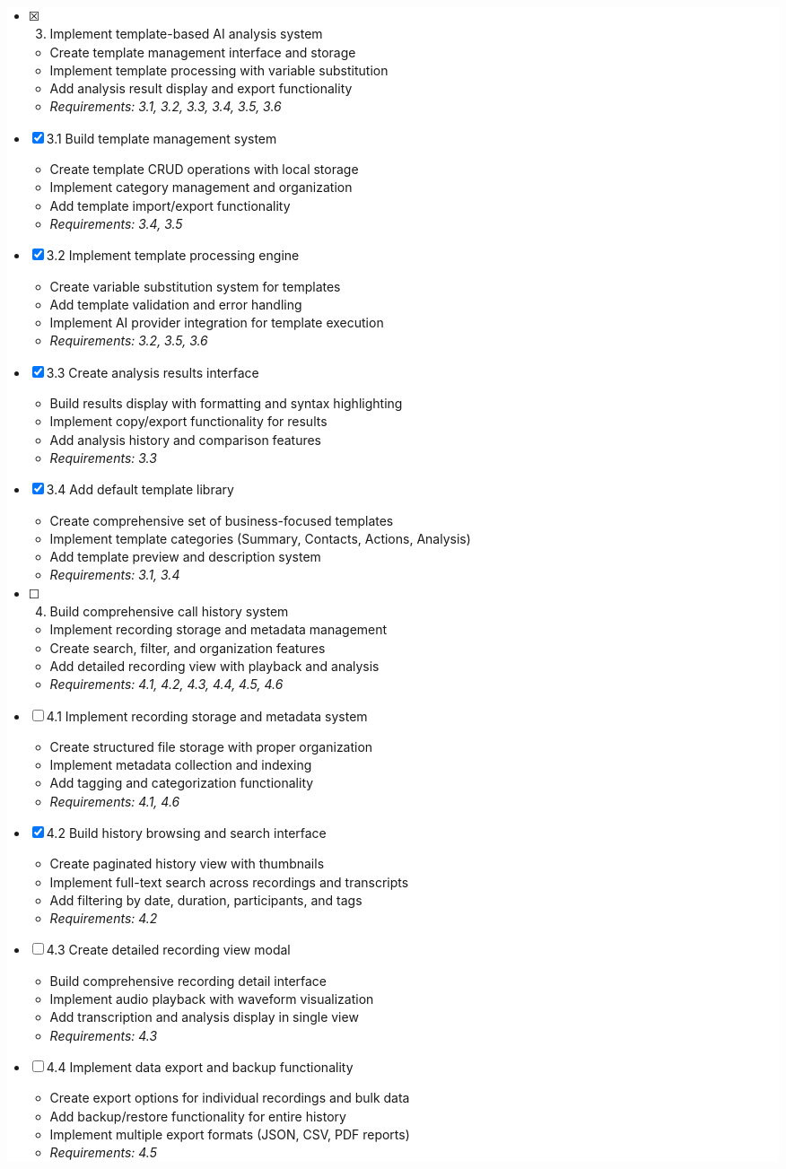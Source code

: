 - [x] 3. Implement template-based AI analysis system
  - Create template management interface and storage
  - Implement template processing with variable substitution
  - Add analysis result display and export functionality
  - _Requirements: 3.1, 3.2, 3.3, 3.4, 3.5, 3.6_

- [x] 3.1 Build template management system
  - Create template CRUD operations with local storage
  - Implement category management and organization
  - Add template import/export functionality
  - _Requirements: 3.4, 3.5_

- [x] 3.2 Implement template processing engine
  - Create variable substitution system for templates
  - Add template validation and error handling
  - Implement AI provider integration for template execution
  - _Requirements: 3.2, 3.5, 3.6_

- [x] 3.3 Create analysis results interface
  - Build results display with formatting and syntax highlighting
  - Implement copy/export functionality for results
  - Add analysis history and comparison features
  - _Requirements: 3.3_

- [x] 3.4 Add default template library
  - Create comprehensive set of business-focused templates
  - Implement template categories (Summary, Contacts, Actions, Analysis)
  - Add template preview and description system
  - _Requirements: 3.1, 3.4_

- [ ] 4. Build comprehensive call history system
  - Implement recording storage and metadata management
  - Create search, filter, and organization features
  - Add detailed recording view with playback and analysis
  - _Requirements: 4.1, 4.2, 4.3, 4.4, 4.5, 4.6_

- [ ] 4.1 Implement recording storage and metadata system
  - Create structured file storage with proper organization
  - Implement metadata collection and indexing
  - Add tagging and categorization functionality
  - _Requirements: 4.1, 4.6_

- [x] 4.2 Build history browsing and search interface
  - Create paginated history view with thumbnails
  - Implement full-text search across recordings and transcripts
  - Add filtering by date, duration, participants, and tags
  - _Requirements: 4.2_

- [ ] 4.3 Create detailed recording view modal
  - Build comprehensive recording detail interface
  - Implement audio playback with waveform visualization
  - Add transcription and analysis display in single view
  - _Requirements: 4.3_

- [ ] 4.4 Implement data export and backup functionality
  - Create export options for individual recordings and bulk data
  - Add backup/restore functionality for entire history
  - Implement multiple export formats (JSON, CSV, PDF reports)
  - _Requirements: 4.5_
